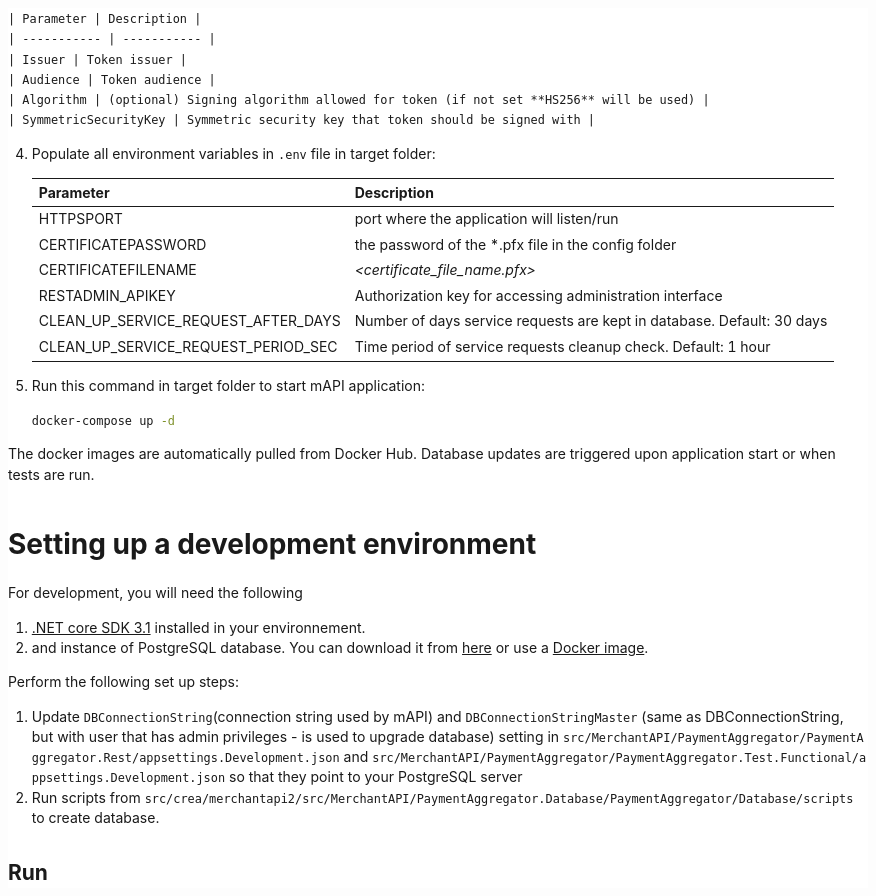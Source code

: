     | Parameter | Description |
    | ----------- | ----------- |
    | Issuer | Token issuer |
    | Audience | Token audience |
    | Algorithm | (optional) Signing algorithm allowed for token (if not set **HS256** will be used) |
    | SymmetricSecurityKey | Symmetric security key that token should be signed with |

4. Populate all environment variables in `.env` file in target folder:

    | Parameter | Description |
    | ----------- | ----------- |
    | HTTPSPORT | port where the application will listen/run |
    | CERTIFICATEPASSWORD | the password of the *.pfx file in the config folder |
    | CERTIFICATEFILENAME | *<certificate_file_name.pfx>* |
    | RESTADMIN_APIKEY | Authorization key for accessing administration interface |
    | CLEAN_UP_SERVICE_REQUEST_AFTER_DAYS | Number of days service requests are kept in database. Default: 30 days |
    | CLEAN_UP_SERVICE_REQUEST_PERIOD_SEC | Time period of service requests cleanup check. Default: 1 hour |

5. Run this command in target folder to start mAPI application:

    ```bash
    docker-compose up -d
    ```

The docker images are automatically pulled from Docker Hub. Database updates are triggered upon application start or when tests are run.

# Setting up a development environment

For development, you will need the following

1. [.NET core SDK 3.1](https://dotnet.microsoft.com/download/dotnet-core/3.1) installed in your environnement.
2. and instance of PostgreSQL database. You can download it from [here](https://www.postgresql.org/download/) or use a [Docker image](https://hub.docker.com/_/postgres).

Perform the following set up steps:

1. Update `DBConnectionString`(connection string used by mAPI) and `DBConnectionStringMaster` (same as DBConnectionString, but with user that has admin privileges - is used to upgrade database) setting in `src/MerchantAPI/PaymentAggregator/PaymentAggregator.Rest/appsettings.Development.json` and `src/MerchantAPI/PaymentAggregator/PaymentAggregator.Test.Functional/appsettings.Development.json` so that they point to your PostgreSQL server
2. Run scripts from `src/crea/merchantapi2/src/MerchantAPI/PaymentAggregator.Database/PaymentAggregator/Database/scripts` to create database.


## Run
